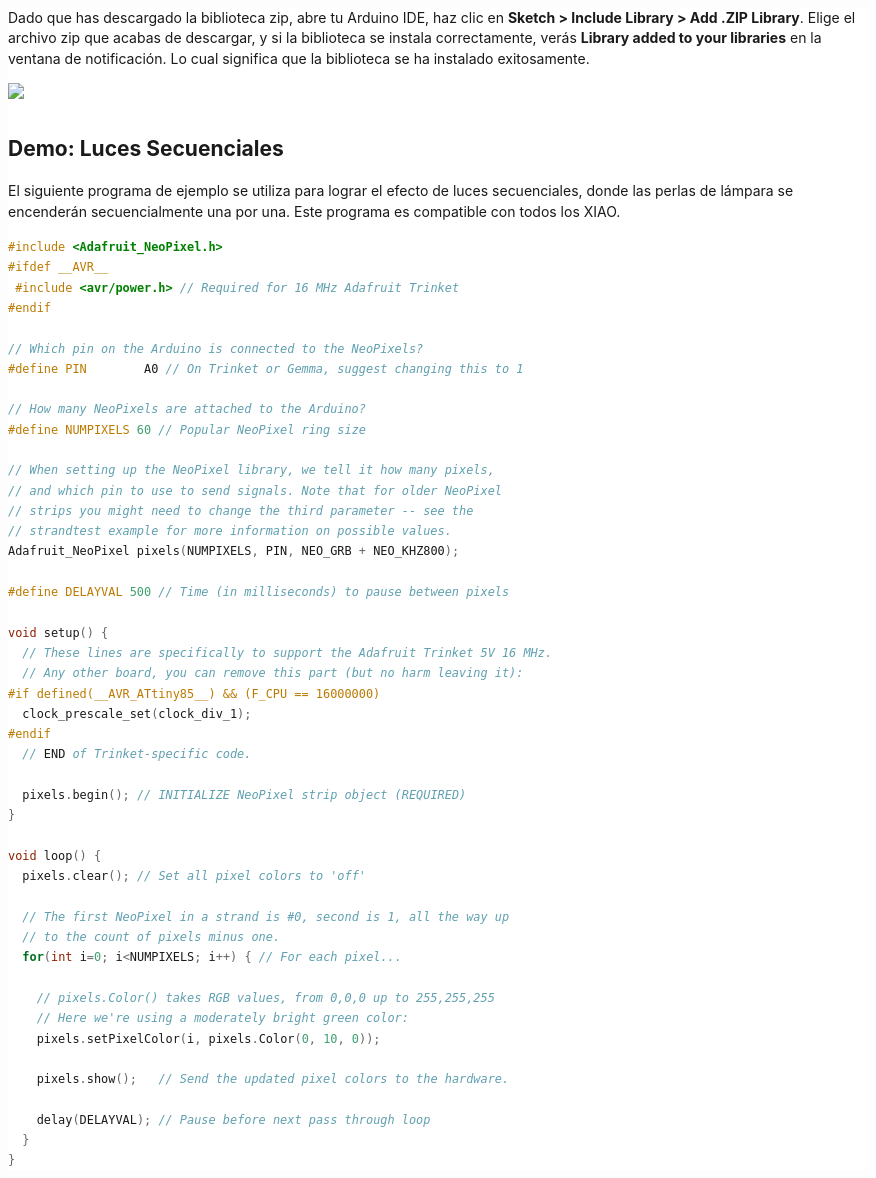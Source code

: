 Dado que has descargado la biblioteca zip, abre tu Arduino IDE, haz clic en **Sketch > Include Library > Add .ZIP Library**. Elige el archivo zip que acabas de descargar, y si la biblioteca se instala correctamente, verás **Library added to your libraries** en la ventana de notificación. Lo cual significa que la biblioteca se ha instalado exitosamente.

<div style={{textAlign:'center'}}><img src="https://files.seeedstudio.com/wiki/Get_Started_With_Arduino/img/Add_Zip.png" style={{width:800, height:'auto'}}/></div>

## Demo: Luces Secuenciales

El siguiente programa de ejemplo se utiliza para lograr el efecto de luces secuenciales, donde las perlas de lámpara se encenderán secuencialmente una por una. Este programa es compatible con todos los XIAO.

```cpp
#include <Adafruit_NeoPixel.h>
#ifdef __AVR__
 #include <avr/power.h> // Required for 16 MHz Adafruit Trinket
#endif

// Which pin on the Arduino is connected to the NeoPixels?
#define PIN        A0 // On Trinket or Gemma, suggest changing this to 1

// How many NeoPixels are attached to the Arduino?
#define NUMPIXELS 60 // Popular NeoPixel ring size

// When setting up the NeoPixel library, we tell it how many pixels,
// and which pin to use to send signals. Note that for older NeoPixel
// strips you might need to change the third parameter -- see the
// strandtest example for more information on possible values.
Adafruit_NeoPixel pixels(NUMPIXELS, PIN, NEO_GRB + NEO_KHZ800);

#define DELAYVAL 500 // Time (in milliseconds) to pause between pixels

void setup() {
  // These lines are specifically to support the Adafruit Trinket 5V 16 MHz.
  // Any other board, you can remove this part (but no harm leaving it):
#if defined(__AVR_ATtiny85__) && (F_CPU == 16000000)
  clock_prescale_set(clock_div_1);
#endif
  // END of Trinket-specific code.

  pixels.begin(); // INITIALIZE NeoPixel strip object (REQUIRED)
}

void loop() {
  pixels.clear(); // Set all pixel colors to 'off'

  // The first NeoPixel in a strand is #0, second is 1, all the way up
  // to the count of pixels minus one.
  for(int i=0; i<NUMPIXELS; i++) { // For each pixel...

    // pixels.Color() takes RGB values, from 0,0,0 up to 255,255,255
    // Here we're using a moderately bright green color:
    pixels.setPixelColor(i, pixels.Color(0, 10, 0));

    pixels.show();   // Send the updated pixel colors to the hardware.

    delay(DELAYVAL); // Pause before next pass through loop
  }
}
```
